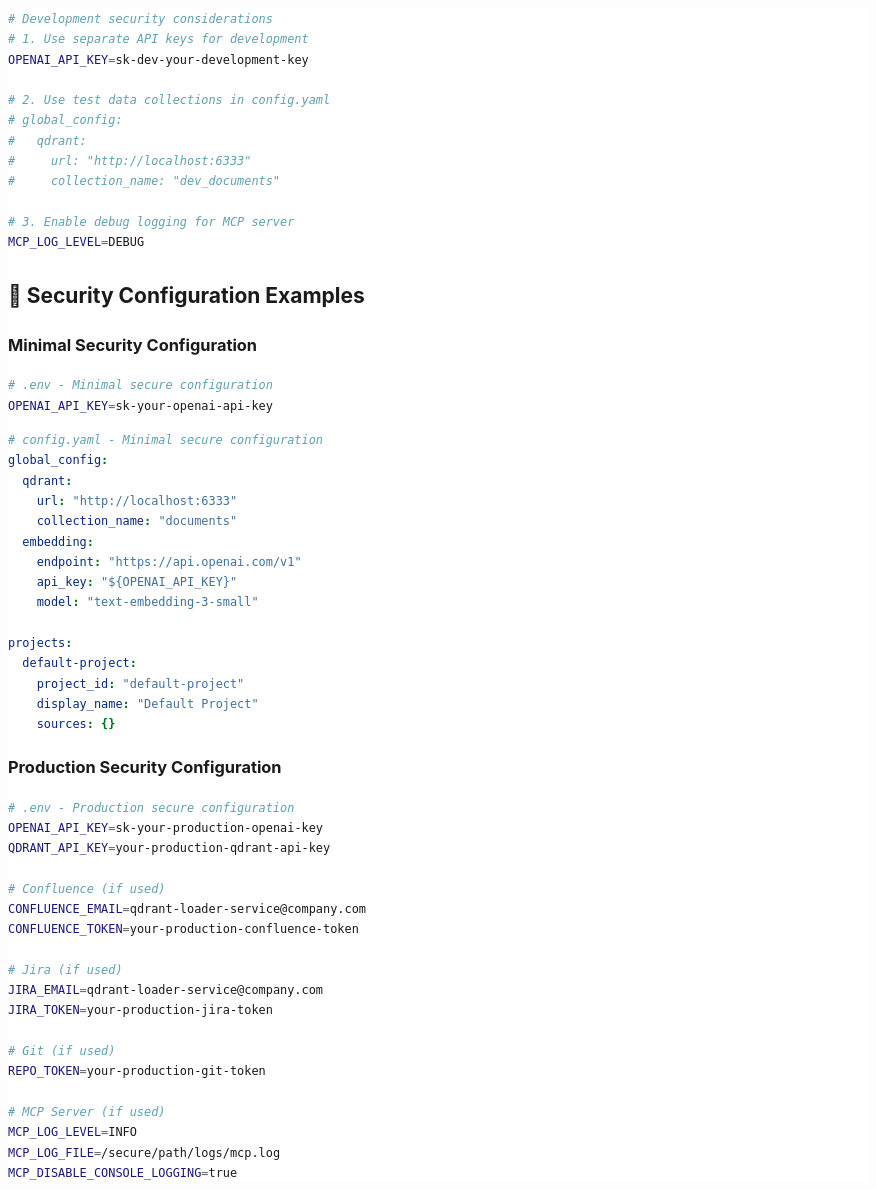 ```bash
# Development security considerations
# 1. Use separate API keys for development
OPENAI_API_KEY=sk-dev-your-development-key

# 2. Use test data collections in config.yaml
# global_config:
#   qdrant:
#     url: "http://localhost:6333"
#     collection_name: "dev_documents"

# 3. Enable debug logging for MCP server
MCP_LOG_LEVEL=DEBUG
```

## 🔧 Security Configuration Examples

### Minimal Security Configuration

```bash
# .env - Minimal secure configuration
OPENAI_API_KEY=sk-your-openai-api-key
```

```yaml
# config.yaml - Minimal secure configuration
global_config:
  qdrant:
    url: "http://localhost:6333"
    collection_name: "documents"
  embedding:
    endpoint: "https://api.openai.com/v1"
    api_key: "${OPENAI_API_KEY}"
    model: "text-embedding-3-small"

projects:
  default-project:
    project_id: "default-project"
    display_name: "Default Project"
    sources: {}
```

### Production Security Configuration

```bash
# .env - Production secure configuration
OPENAI_API_KEY=sk-your-production-openai-key
QDRANT_API_KEY=your-production-qdrant-api-key

# Confluence (if used)
CONFLUENCE_EMAIL=qdrant-loader-service@company.com
CONFLUENCE_TOKEN=your-production-confluence-token

# Jira (if used)
JIRA_EMAIL=qdrant-loader-service@company.com
JIRA_TOKEN=your-production-jira-token

# Git (if used)
REPO_TOKEN=your-production-git-token

# MCP Server (if used)
MCP_LOG_LEVEL=INFO
MCP_LOG_FILE=/secure/path/logs/mcp.log
MCP_DISABLE_CONSOLE_LOGGING=true
```
